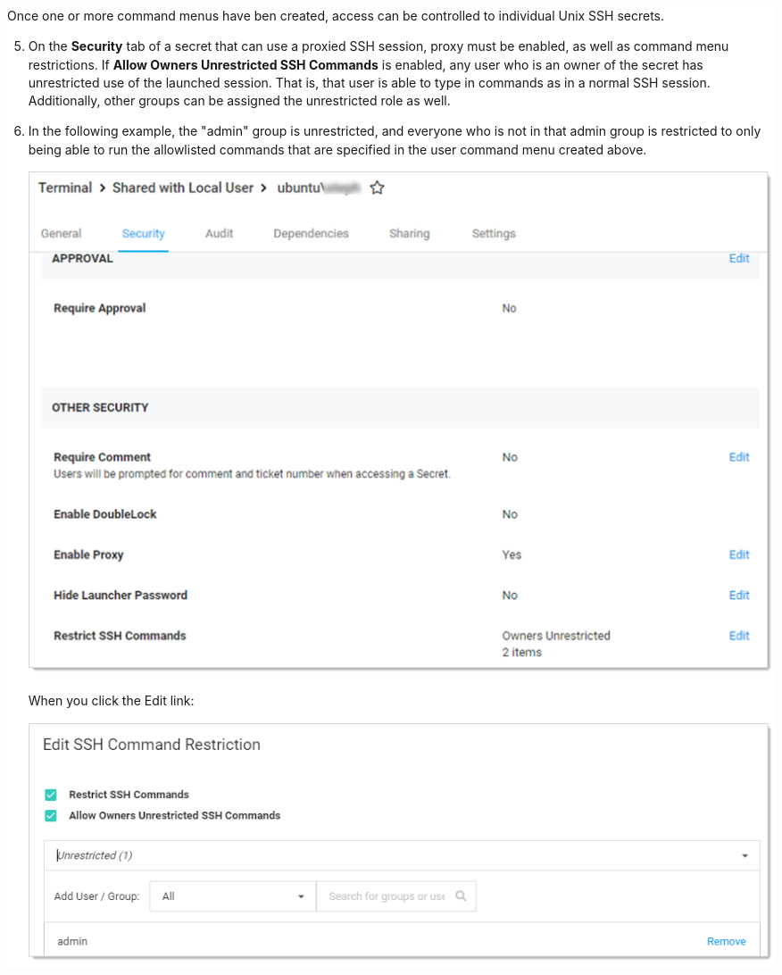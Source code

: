    Once one or more command menus have ben created, access can be controlled to individual Unix SSH secrets.

5. On the **Security** tab of a secret that can use a proxied SSH session, proxy must be enabled, as well as command menu restrictions. If **Allow Owners Unrestricted SSH Commands** is enabled, any user who is an owner of the secret has unrestricted use of the launched session. That is, that user is able to type in commands as in a normal SSH session. Additionally, other groups can be assigned the unrestricted role as well.

6. In the following example, the "admin" group is unrestricted, and everyone who is not in that admin group is restricted to only being able to run the allowlisted commands that are specified in the user command menu created above.


   ![1569425961920](images/1569425961920.png)

   When you click the Edit link:

   ![1569426630093](images/1569426630093.png)
